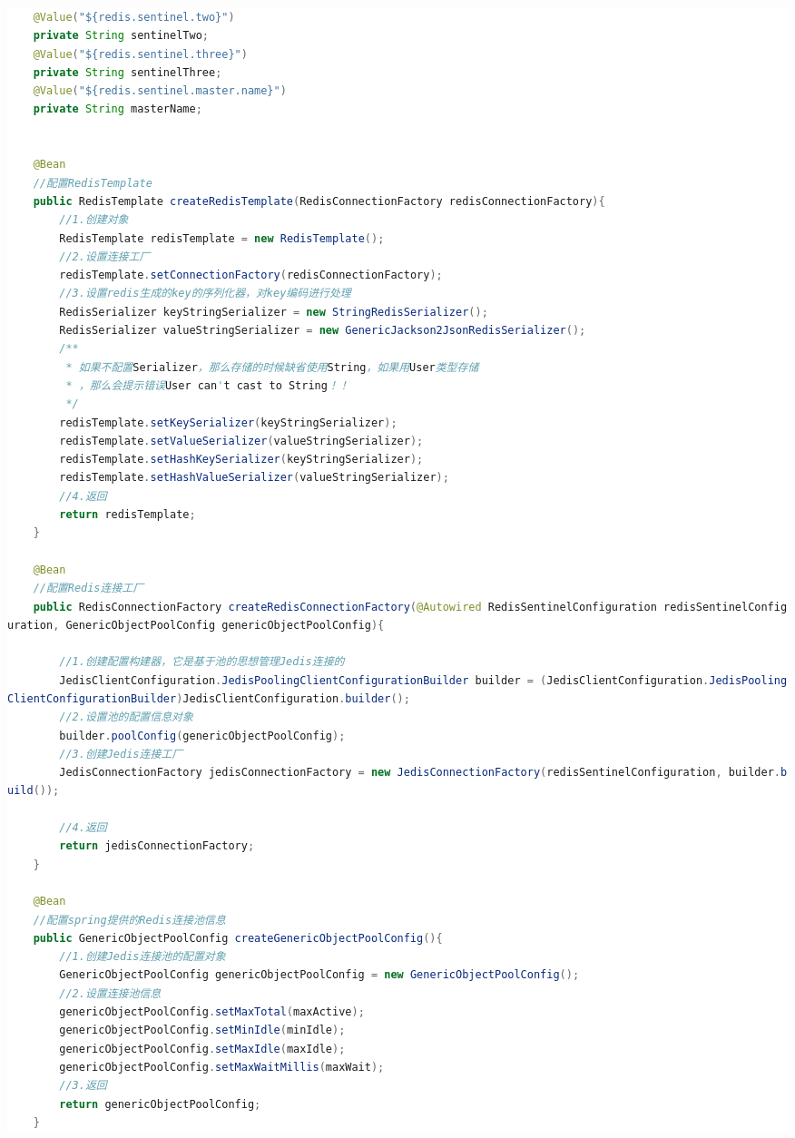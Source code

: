 ```java
    @Value("${redis.sentinel.two}")
    private String sentinelTwo;
    @Value("${redis.sentinel.three}")
    private String sentinelThree;
    @Value("${redis.sentinel.master.name}")
    private String masterName;


    @Bean
    //配置RedisTemplate
    public RedisTemplate createRedisTemplate(RedisConnectionFactory redisConnectionFactory){
        //1.创建对象
        RedisTemplate redisTemplate = new RedisTemplate();
        //2.设置连接工厂
        redisTemplate.setConnectionFactory(redisConnectionFactory);
        //3.设置redis生成的key的序列化器，对key编码进行处理
        RedisSerializer keyStringSerializer = new StringRedisSerializer();
        RedisSerializer valueStringSerializer = new GenericJackson2JsonRedisSerializer();
        /**
         * 如果不配置Serializer，那么存储的时候缺省使用String，如果用User类型存储
         * ，那么会提示错误User can't cast to String！！
         */
        redisTemplate.setKeySerializer(keyStringSerializer);
        redisTemplate.setValueSerializer(valueStringSerializer);
        redisTemplate.setHashKeySerializer(keyStringSerializer);
        redisTemplate.setHashValueSerializer(valueStringSerializer);
        //4.返回
        return redisTemplate;
    }

    @Bean
    //配置Redis连接工厂
    public RedisConnectionFactory createRedisConnectionFactory(@Autowired RedisSentinelConfiguration redisSentinelConfiguration, GenericObjectPoolConfig genericObjectPoolConfig){

        //1.创建配置构建器，它是基于池的思想管理Jedis连接的
        JedisClientConfiguration.JedisPoolingClientConfigurationBuilder builder = (JedisClientConfiguration.JedisPoolingClientConfigurationBuilder)JedisClientConfiguration.builder();
        //2.设置池的配置信息对象
        builder.poolConfig(genericObjectPoolConfig);
        //3.创建Jedis连接工厂
        JedisConnectionFactory jedisConnectionFactory = new JedisConnectionFactory(redisSentinelConfiguration, builder.build());

        //4.返回
        return jedisConnectionFactory;
    }

    @Bean
    //配置spring提供的Redis连接池信息
    public GenericObjectPoolConfig createGenericObjectPoolConfig(){
        //1.创建Jedis连接池的配置对象
        GenericObjectPoolConfig genericObjectPoolConfig = new GenericObjectPoolConfig();
        //2.设置连接池信息
        genericObjectPoolConfig.setMaxTotal(maxActive);
        genericObjectPoolConfig.setMinIdle(minIdle);
        genericObjectPoolConfig.setMaxIdle(maxIdle);
        genericObjectPoolConfig.setMaxWaitMillis(maxWait);
        //3.返回
        return genericObjectPoolConfig;
    }


```
